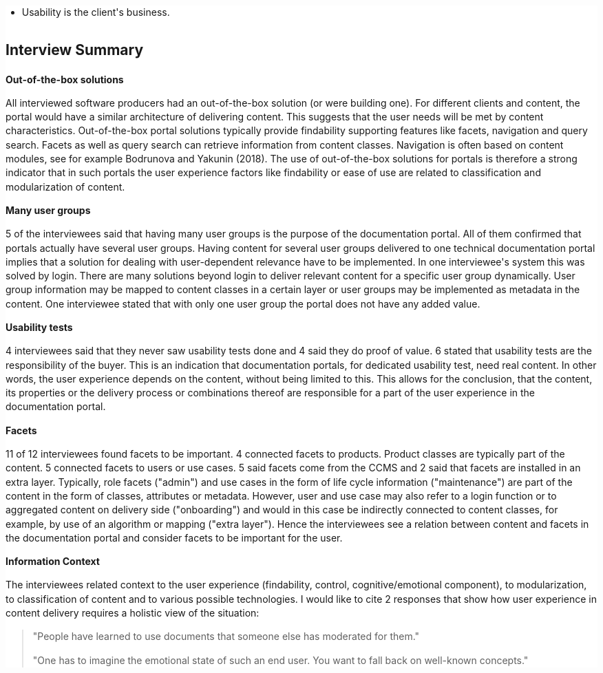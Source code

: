 - Usability is the client's business.

## Interview Summary

**Out-of-the-box solutions**

All interviewed software producers had an out-of-the-box solution (or were building one). For different clients and content, the portal would have a similar architecture of delivering content. This suggests that the user needs will be met by content characteristics. Out-of-the-box portal solutions typically provide findability supporting features like facets, navigation and query search. Facets as well as query search can retrieve information from content classes. Navigation is often based on content modules, see for example Bodrunova and Yakunin (2018). The use of out-of-the-box solutions for portals is therefore a strong indicator that in such portals the user experience factors like findability or ease of use are related to classification and modularization of content.

**Many user groups**

5 of the interviewees said that having many user groups is the purpose of the documentation portal. All of them confirmed that portals actually have several user groups. Having content for several user groups delivered to one technical documentation portal implies that a solution for dealing with user-dependent relevance have to be implemented. In one interviewee's system this was solved by login. There are many solutions beyond login to deliver relevant content for a specific user group dynamically. User group information may be mapped to content classes in a certain layer or user groups may be implemented as metadata in the content. One interviewee stated that with only one user group the portal does not have any added value.

**Usability tests**

4 interviewees said that they never saw usability tests done and 4 said they do proof of value. 6 stated that usability tests are the responsibility of the buyer. This is an indication that documentation portals, for dedicated usability test, need real content. In other words, the user experience depends on the content, without being limited to this. This allows for the conclusion, that the content, its properties or the delivery process or combinations thereof are responsible for a part of the user experience in the documentation portal.

**Facets**

11 of 12 interviewees found facets to be important. 4 connected facets to products. Product classes are typically part of the content. 5 connected facets to users or use cases. 5 said facets come from the CCMS and 2 said that facets are installed in an extra layer. Typically, role facets ("admin") and use cases in the form of life cycle information ("maintenance") are part of the content in the form of classes, attributes or metadata. However, user and use case may also refer to a login function or to aggregated content on delivery side ("onboarding") and would in this case be indirectly connected to content classes, for example, by use of an algorithm or mapping ("extra layer"). Hence the interviewees see a relation between content and facets in the documentation portal and consider facets to be important for the user.

**Information Context**

The interviewees related context to the user experience (findability, control, cognitive/emotional component), to modularization, to classification of content and to various possible technologies. I would like to cite 2 responses that show how user experience in content delivery requires a holistic view of the situation:

> "People have learned to use documents that someone else has moderated for them."
>
> "One has to imagine the emotional state of such an end user. You want to fall back on well-known concepts."
